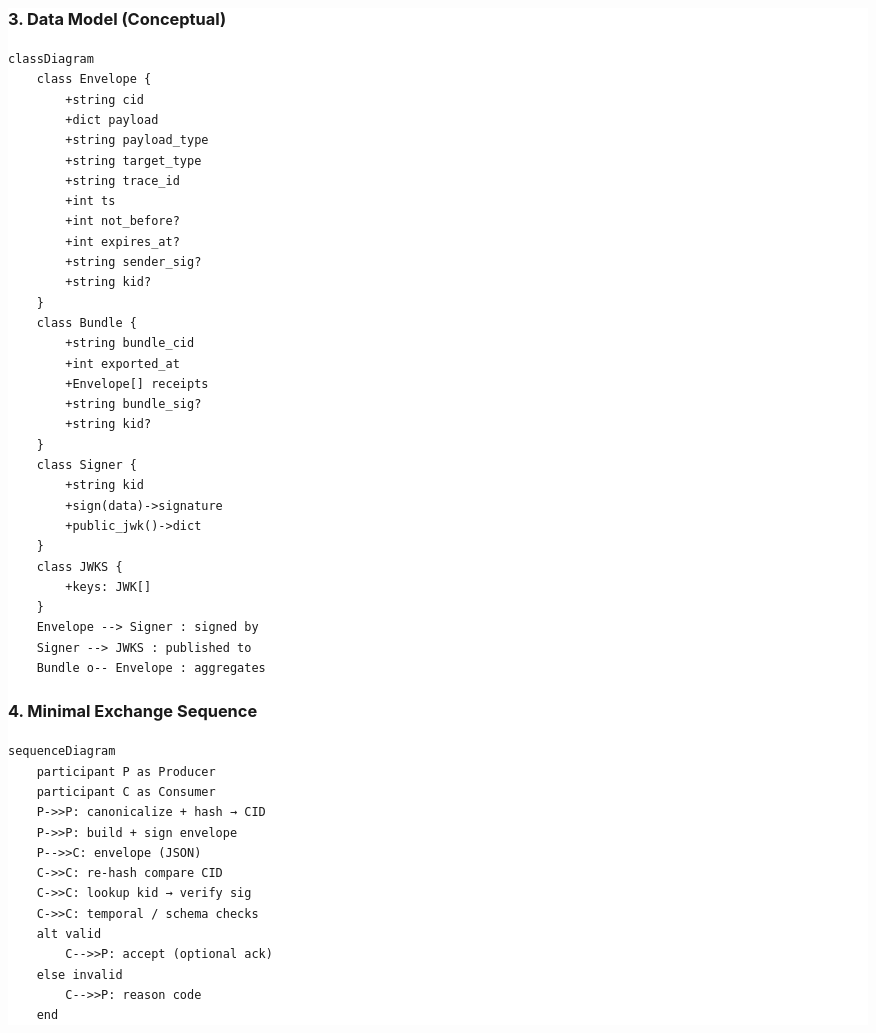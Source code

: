 ### 3. Data Model (Conceptual)
```mermaid
classDiagram
    class Envelope {
        +string cid
        +dict payload
        +string payload_type
        +string target_type
        +string trace_id
        +int ts
        +int not_before?
        +int expires_at?
        +string sender_sig?
        +string kid?
    }
    class Bundle {
        +string bundle_cid
        +int exported_at
        +Envelope[] receipts
        +string bundle_sig?
        +string kid?
    }
    class Signer {
        +string kid
        +sign(data)->signature
        +public_jwk()->dict
    }
    class JWKS {
        +keys: JWK[]
    }
    Envelope --> Signer : signed by
    Signer --> JWKS : published to
    Bundle o-- Envelope : aggregates
```

### 4. Minimal Exchange Sequence
```mermaid
sequenceDiagram
    participant P as Producer
    participant C as Consumer
    P->>P: canonicalize + hash → CID
    P->>P: build + sign envelope
    P-->>C: envelope (JSON)
    C->>C: re-hash compare CID
    C->>C: lookup kid → verify sig
    C->>C: temporal / schema checks
    alt valid
        C-->>P: accept (optional ack)
    else invalid
        C-->>P: reason code
    end
```

